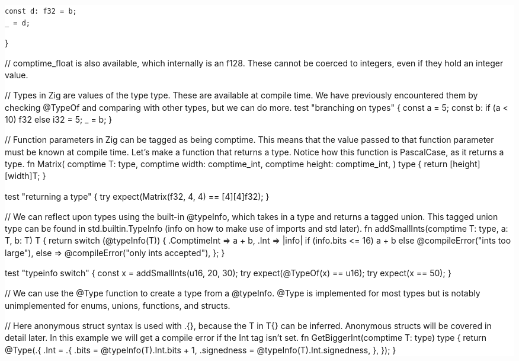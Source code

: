     const d: f32 = b;
    _ = d;

}

// comptime_float is also available, which internally is an f128. These cannot be coerced to integers, even if they hold an integer value.

// Types in Zig are values of the type type. These are available at compile time. We have previously encountered them by checking @TypeOf and comparing with other types, but we can do more.
test "branching on types" {
const a = 5;
const b: if (a < 10) f32 else i32 = 5;
\_ = b;
}

// Function parameters in Zig can be tagged as being comptime. This means that the value passed to that function parameter must be known at compile time. Let’s make a function that returns a type. Notice how this function is PascalCase, as it returns a type.
fn Matrix(
comptime T: type,
comptime width: comptime_int,
comptime height: comptime_int,
) type {
return [height][width]T;
}

test "returning a type" {
try expect(Matrix(f32, 4, 4) == [4][4]f32);
}

// We can reflect upon types using the built-in @typeInfo, which takes in a type and returns a tagged union. This tagged union type can be found in std.builtin.TypeInfo (info on how to make use of imports and std later).
fn addSmallInts(comptime T: type, a: T, b: T) T {
return switch (@typeInfo(T)) {
.ComptimeInt => a + b,
.Int => |info| if (info.bits <= 16)
a + b
else
@compileError("ints too large"),
else => @compileError("only ints accepted"),
};
}

test "typeinfo switch" {
const x = addSmallInts(u16, 20, 30);
try expect(@TypeOf(x) == u16);
try expect(x == 50);
}

// We can use the @Type function to create a type from a @typeInfo. @Type is implemented for most types but is notably unimplemented for enums, unions, functions, and structs.

// Here anonymous struct syntax is used with .{}, because the T in T{} can be inferred. Anonymous structs will be covered in detail later. In this example we will get a compile error if the Int tag isn’t set.
fn GetBiggerInt(comptime T: type) type {
return @Type(.{
.Int = .{
.bits = @typeInfo(T).Int.bits + 1,
.signedness = @typeInfo(T).Int.signedness,
},
});
}
